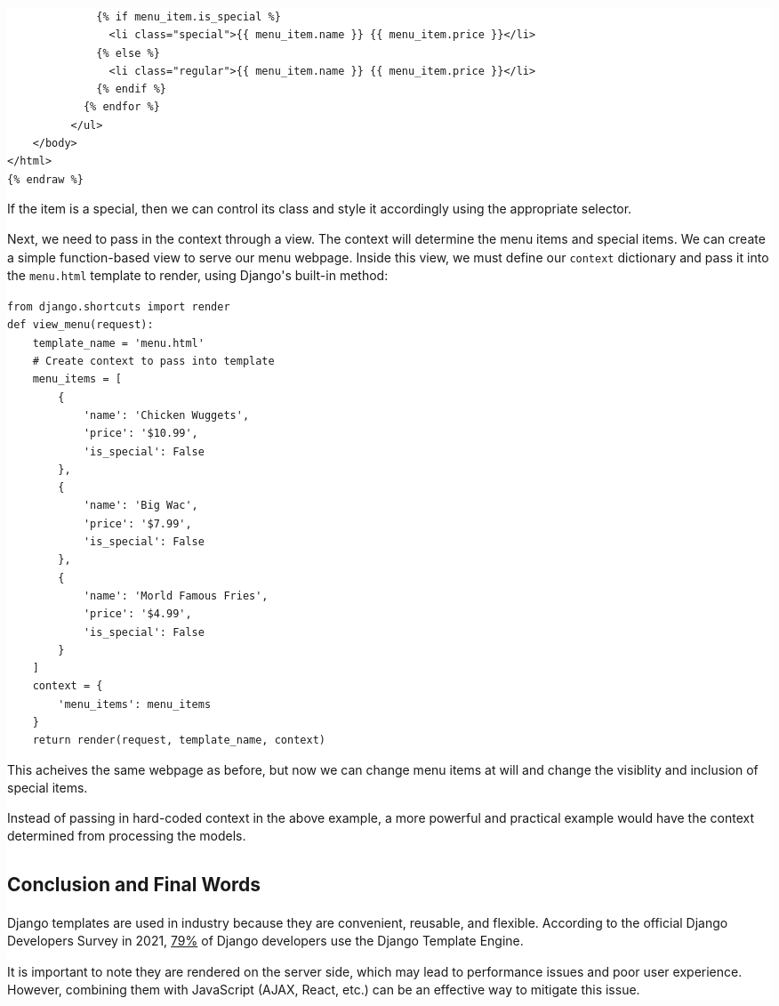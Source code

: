 ```
              {% if menu_item.is_special %}
                <li class="special">{{ menu_item.name }} {{ menu_item.price }}</li>
              {% else %}
                <li class="regular">{{ menu_item.name }} {{ menu_item.price }}</li>
              {% endif %}
            {% endfor %}
          </ul>
    </body>
</html>
{% endraw %}
```

If the item is a special, then we can control its class and style it accordingly using the appropriate selector. 

Next, we need to pass in the context through a view. The context will determine the menu items and special items. We can create a simple function-based view to serve our menu webpage. Inside this view, we must define our `context` dictionary and pass it into the `menu.html` template to render, using Django's built-in method:
```
from django.shortcuts import render
def view_menu(request):
    template_name = 'menu.html'
    # Create context to pass into template
    menu_items = [
        {
            'name': 'Chicken Wuggets',
            'price': '$10.99',
            'is_special': False
        },
        {
            'name': 'Big Wac',
            'price': '$7.99',
            'is_special': False
        },
        {
            'name': 'Morld Famous Fries',
            'price': '$4.99',
            'is_special': False
        }
    ]
    context = {
        'menu_items': menu_items
    }
    return render(request, template_name, context)
```
This acheives the same webpage as before, but now we can change menu items at will and change the visiblity and inclusion of special items.

Instead of passing in hard-coded context in the above example, a more powerful and practical example would have the context determined from processing the models.

## Conclusion and Final Words
Django templates are used in industry because they are convenient, reusable, and flexible. According to the official Django Developers Survey in 2021, [79%](https://lp.jetbrains.com/django-developer-survey-2021-486/) of Django developers use the Django Template Engine.

It is important to note they are rendered on the server side, which may lead to performance issues and poor user experience. However, combining them with JavaScript (AJAX, React, etc.) can be an effective way to mitigate this issue.

